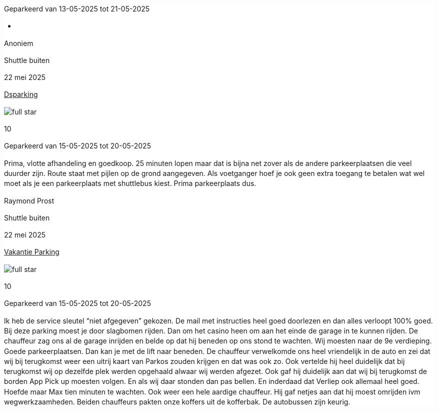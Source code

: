 
Geparkeerd van 13-05-2025 tot 21-05-2025


 -


Anoniem


Shuttle buiten


22 mei 2025


[Dsparking](https://parkos.nl/parkeren-brussel-charleroi/dsparking.html)

![full star](https://parkos.nl/_nuxt_home_page/icons/star-full.svg)

10


Geparkeerd van 15-05-2025 tot 20-05-2025


Prima, vlotte afhandeling en goedkoop. 25 minuten lopen maar dat is bijna net zover als de andere parkeerplaatsen die veel duurder zijn. Route staat met pijlen op de grond aangegeven. Als voetganger hoef je ook geen extra toegang te betalen wat wel moet als je een parkeerplaats met shuttlebus kiest. Prima parkeerplaats dus.


Raymond Prost


Shuttle buiten


22 mei 2025


[Vakantie Parking](https://parkos.nl/parkeren-schiphol/vakantie-parking-schiphol.html)

![full star](https://parkos.nl/_nuxt_home_page/icons/star-full.svg)

10


Geparkeerd van 15-05-2025 tot 20-05-2025


Ik heb de service sleutel “niet afgegeven” gekozen. De mail met instructies heel goed doorlezen en dan alles verloopt 100% goed. Bij deze parking moest je door slagbomen rijden. Dan om het casino heen om aan het einde de garage in te kunnen rijden. De chauffeur zag ons al de garage inrijden en belde op dat hij beneden op ons stond te wachten. Wij moesten naar de 9e verdieping. Goede parkeerplaatsen. Dan kan je met de lift naar beneden. De chauffeur verwelkomde ons heel vriendelijk in de auto en zei dat wij bij terugkomst weer een uitrij kaart van Parkos zouden krijgen en dat was ook zo. Ook vertelde hij heel duidelijk dat bij terugkomst wij op dezelfde plek werden opgehaald alwaar wij werden afgezet. Ook gaf hij duidelijk aan dat wij bij terugkomst de borden App Pick up moesten volgen. En als wij daar stonden dan pas bellen. En inderdaad dat Verliep ook allemaal heel goed. Hoefde maar Max tien minuten te wachten. Ook weer een hele aardige chauffeur. Hij gaf netjes aan dat hij moest omrijden ivm wegwerkzaamheden. Beiden chauffeurs pakten onze koffers uit de kofferbak. De autobussen zijn keurig.
